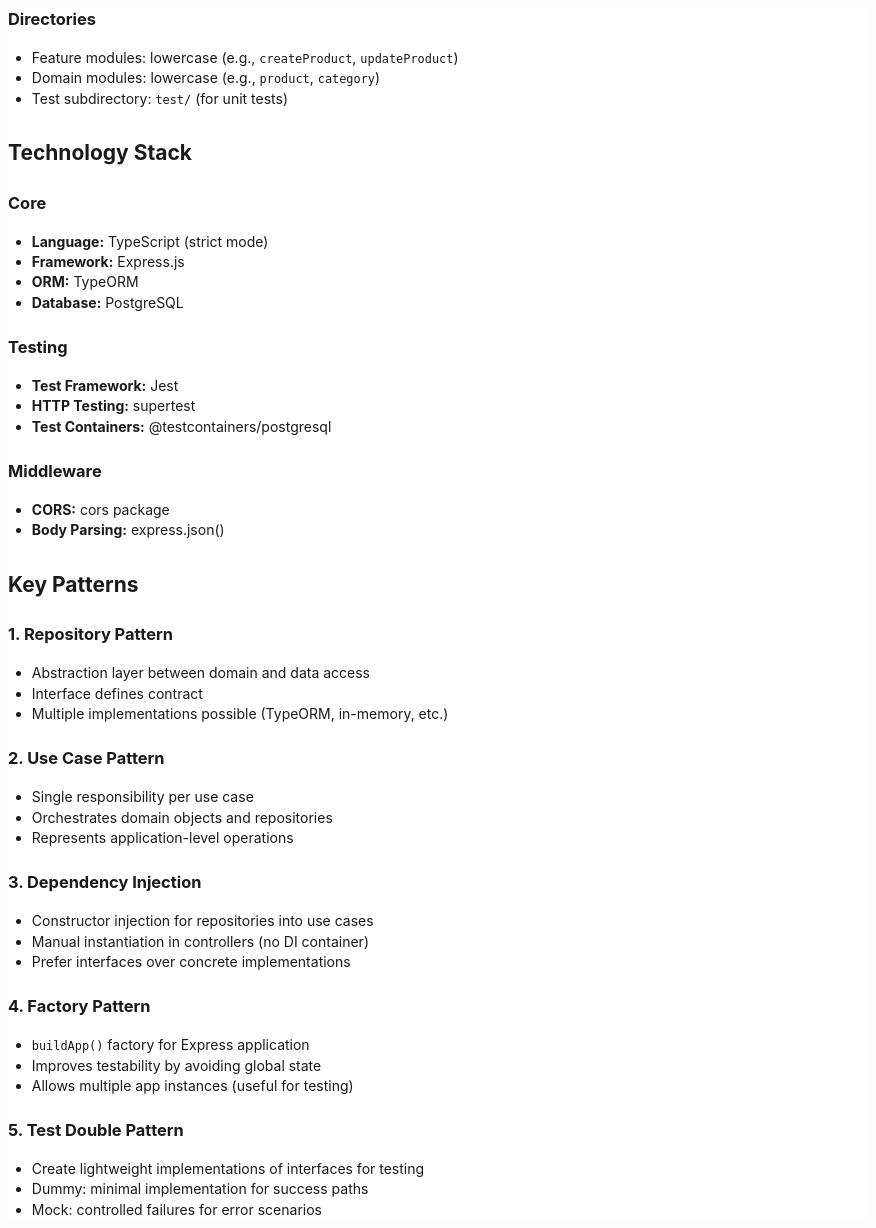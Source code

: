 ### Directories
- Feature modules: lowercase (e.g., `createProduct`, `updateProduct`)
- Domain modules: lowercase (e.g., `product`, `category`)
- Test subdirectory: `test/` (for unit tests)

## Technology Stack

### Core
- **Language:** TypeScript (strict mode)
- **Framework:** Express.js
- **ORM:** TypeORM
- **Database:** PostgreSQL

### Testing
- **Test Framework:** Jest
- **HTTP Testing:** supertest
- **Test Containers:** @testcontainers/postgresql

### Middleware
- **CORS:** cors package
- **Body Parsing:** express.json()

## Key Patterns

### 1. Repository Pattern
- Abstraction layer between domain and data access
- Interface defines contract
- Multiple implementations possible (TypeORM, in-memory, etc.)

### 2. Use Case Pattern
- Single responsibility per use case
- Orchestrates domain objects and repositories
- Represents application-level operations

### 3. Dependency Injection
- Constructor injection for repositories into use cases
- Manual instantiation in controllers (no DI container)
- Prefer interfaces over concrete implementations

### 4. Factory Pattern
- `buildApp()` factory for Express application
- Improves testability by avoiding global state
- Allows multiple app instances (useful for testing)

### 5. Test Double Pattern
- Create lightweight implementations of interfaces for testing
- Dummy: minimal implementation for success paths
- Mock: controlled failures for error scenarios
